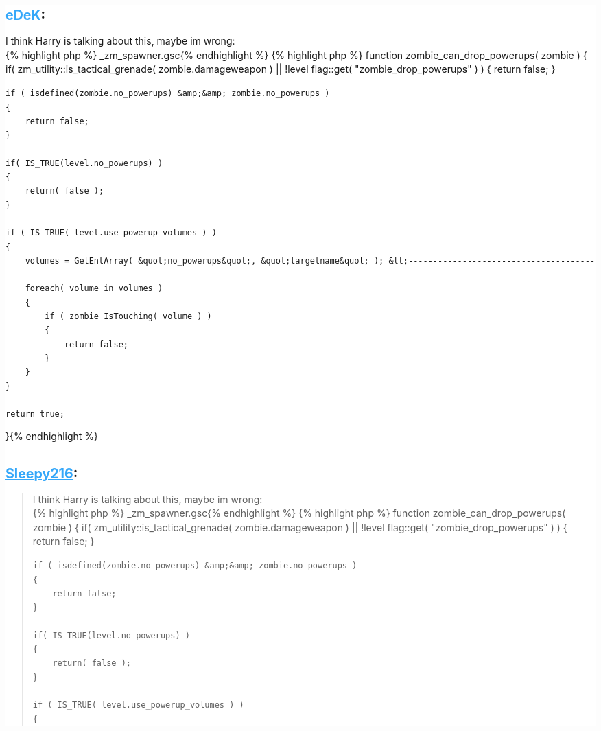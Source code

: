 <strong style="font-size: 1.4em;"><span style="text-decoration: underline;text-decoration-color: #34a7f9;"><span style="color:#34a7f9;">eDeK</span></span>:</strong>

<p>I think Harry is talking about this, maybe im wrong:<br />{% highlight php %}
_zm_spawner.gsc{% endhighlight %}
{% highlight php %}
function zombie_can_drop_powerups( zombie )
{
    if( zm_utility::is_tactical_grenade( zombie.damageweapon ) || !level flag::get( &quot;zombie_drop_powerups&quot; ) )
    {
        return false;
    }

    if ( isdefined(zombie.no_powerups) &amp;&amp; zombie.no_powerups )
    {
        return false;
    }

    if( IS_TRUE(level.no_powerups) )
    {
        return( false );
    }

    if ( IS_TRUE( level.use_powerup_volumes ) )
    {
        volumes = GetEntArray( &quot;no_powerups&quot;, &quot;targetname&quot; ); &lt;-----------------------------------------------
        foreach( volume in volumes )
        {
            if ( zombie IsTouching( volume ) )
            {
                return false;
            }
        }
    }

    return true;
}{% endhighlight %}
</p>

---
<strong style="font-size: 1.4em;"><span style="text-decoration: underline;text-decoration-color: #34a7f9;"><span style="color:#34a7f9;">Sleepy216</span></span>:</strong>

<p><blockquote>I think Harry is talking about this, maybe im wrong:<br />{% highlight php %}
_zm_spawner.gsc{% endhighlight %}
{% highlight php %}
function zombie_can_drop_powerups( zombie )
{
    if( zm_utility::is_tactical_grenade( zombie.damageweapon ) || !level flag::get( &quot;zombie_drop_powerups&quot; ) )
    {
        return false;
    }

    if ( isdefined(zombie.no_powerups) &amp;&amp; zombie.no_powerups )
    {
        return false;
    }

    if( IS_TRUE(level.no_powerups) )
    {
        return( false );
    }

    if ( IS_TRUE( level.use_powerup_volumes ) )
    {